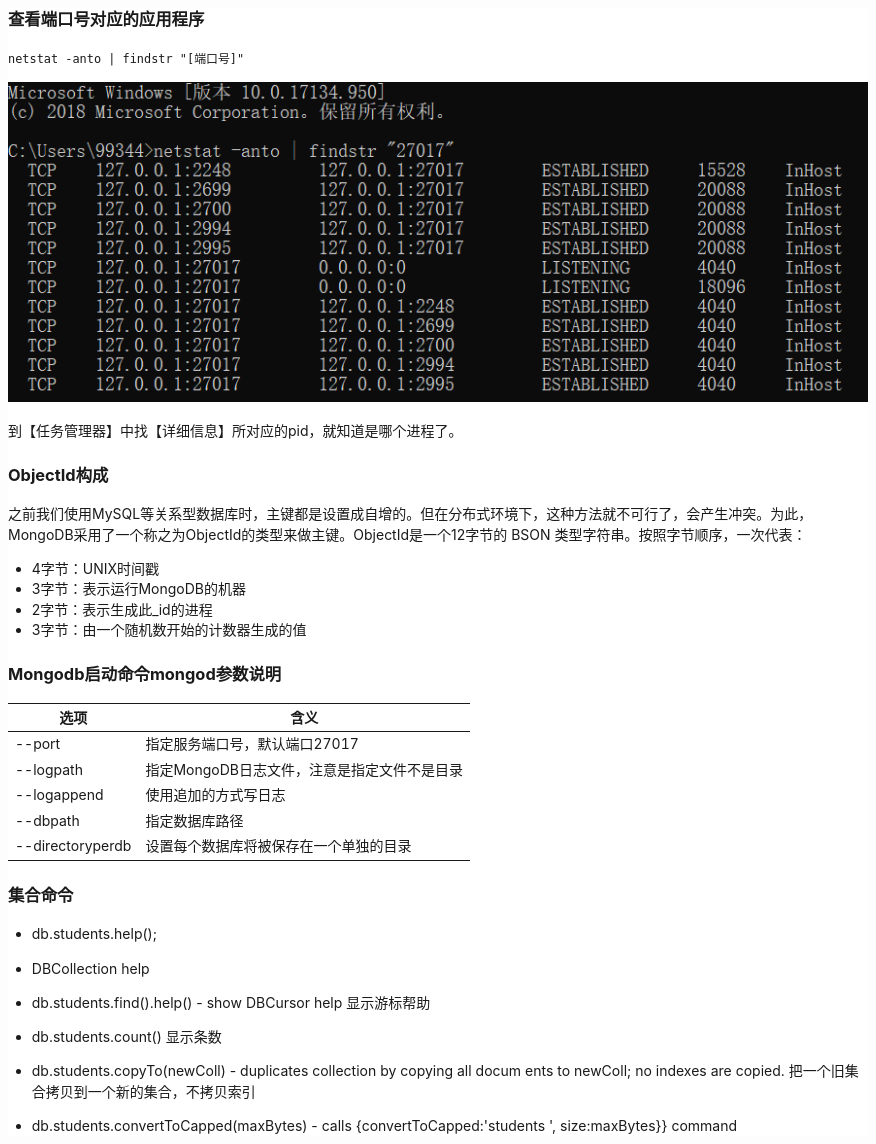 ### 查看端口号对应的应用程序

`netstat -anto | findstr "[端口号]"`

![1566628733305](./media/1566628733305.png)

到【任务管理器】中找【详细信息】所对应的pid，就知道是哪个进程了。

### ObjectId构成

之前我们使用MySQL等关系型数据库时，主键都是设置成自增的。但在分布式环境下，这种方法就不可行了，会产生冲突。为此，MongoDB采用了一个称之为ObjectId的类型来做主键。ObjectId是一个12字节的 BSON 类型字符串。按照字节顺序，一次代表：

- 4字节：UNIX时间戳
- 3字节：表示运行MongoDB的机器
- 2字节：表示生成此_id的进程
- 3字节：由一个随机数开始的计数器生成的值

### Mongodb启动命令mongod参数说明

| 选项             | 含义                                        |
| ---------------- | ------------------------------------------- |
| --port           | 指定服务端口号，默认端口27017               |
| --logpath        | 指定MongoDB日志文件，注意是指定文件不是目录 |
| --logappend      | 使用追加的方式写日志                        |
| --dbpath         | 指定数据库路径                              |
| --directoryperdb | 设置每个数据库将被保存在一个单独的目录      |

### 集合命令

- db.students.help();

- DBCollection help

- db.students.find().help() - show DBCursor help 显示游标帮助

- db.students.count() 显示条数

- db.students.copyTo(newColl) - duplicates collection by copying all docum ents to newColl; no indexes are copied. 把一个旧集合拷贝到一个新的集合，不拷贝索引

- db.students.convertToCapped(maxBytes) - calls {convertToCapped:'students ', size:maxBytes}} command
